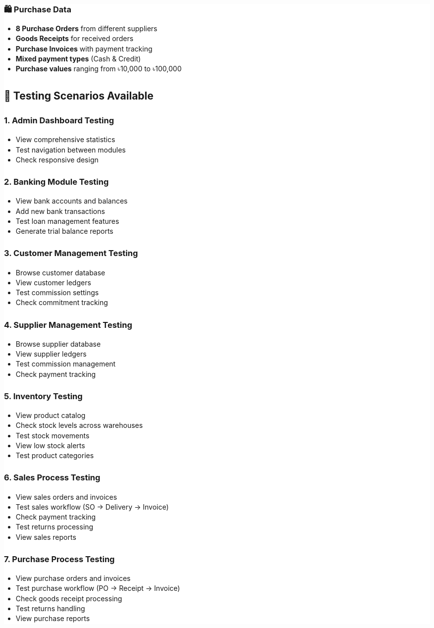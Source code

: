 ### 🛍️ **Purchase Data**
- **8 Purchase Orders** from different suppliers
- **Goods Receipts** for received orders
- **Purchase Invoices** with payment tracking
- **Mixed payment types** (Cash & Credit)
- **Purchase values** ranging from ৳10,000 to ৳100,000

## 🎯 **Testing Scenarios Available**

### 1. **Admin Dashboard Testing**
- View comprehensive statistics
- Test navigation between modules
- Check responsive design

### 2. **Banking Module Testing**
- View bank accounts and balances
- Add new bank transactions
- Test loan management features
- Generate trial balance reports

### 3. **Customer Management Testing**
- Browse customer database
- View customer ledgers
- Test commission settings
- Check commitment tracking

### 4. **Supplier Management Testing**
- Browse supplier database
- View supplier ledgers
- Test commission management
- Check payment tracking

### 5. **Inventory Testing**
- View product catalog
- Check stock levels across warehouses
- Test stock movements
- View low stock alerts
- Test product categories

### 6. **Sales Process Testing**
- View sales orders and invoices
- Test sales workflow (SO → Delivery → Invoice)
- Check payment tracking
- Test returns processing
- View sales reports

### 7. **Purchase Process Testing**
- View purchase orders and invoices
- Test purchase workflow (PO → Receipt → Invoice)
- Check goods receipt processing
- Test returns handling
- View purchase reports
